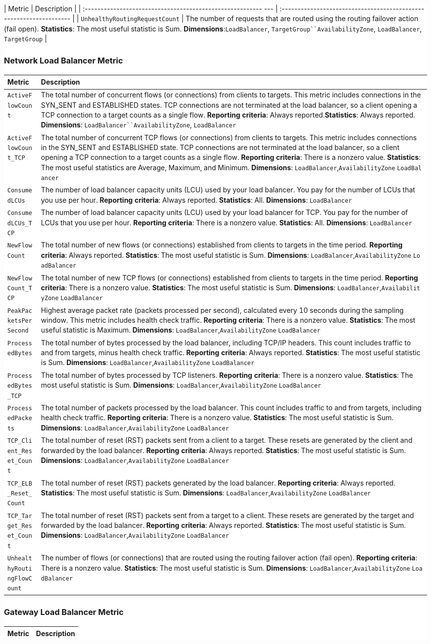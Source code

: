 | Metric                                                         | Description                                                         |
| :--------------------------------------------------------  --- | :------------------------------------------------------------------ |
| `UnhealthyRoutingRequestCount` | The number of requests that are routed using the routing failover action (fail open). **Statistics**: The most useful statistic is Sum. **Dimensions**:`LoadBalancer`, `TargetGroup``AvailabilityZone`, `LoadBalancer`, `TargetGroup` |

### Network Load Balancer Metric

| Metric                                          | Description                                                  |
| :------------------------------------------------ | :----------------------------------------------------------- |
| `ActiveFlowCount`                           | The total number of concurrent flows (or connections) from clients to targets. This metric includes connections in the SYN_SENT and ESTABLISHED states. TCP connections are not terminated at the load balancer, so a client opening a TCP connection to a target counts as a single flow. **Reporting criteria**: Always reported.**Statistics**: Always reported. **Dimensions**: `LoadBalancer``AvailabilityZone`, `LoadBalancer` |
| `ActiveFlowCount_TCP`                           | The total number of concurrent TCP flows (or connections) from clients to targets. This metric includes connections in the SYN_SENT and ESTABLISHED state. TCP connections are not terminated at the load balancer, so a client opening a TCP connection to a target counts as a single flow. **Reporting criteria**: There is a nonzero value. **Statistics**: The most useful statistics are Average, Maximum, and Minimum. **Dimensions**: `LoadBalancer`,`AvailabilityZone` `LoadBalancer` |
| `ConsumedLCUs`                           | The number of load balancer capacity units (LCU) used by your load balancer. You pay for the number of LCUs that you use per hour. **Reporting criteria**: Always reported. **Statistics**: All. **Dimensions**: `LoadBalancer` |
| `ConsumedLCUs_TCP`                           | The number of load balancer capacity units (LCU) used by your load balancer for TCP. You pay for the number of LCUs that you use per hour. **Reporting criteria**: There is a nonzero value. **Statistics**: All. **Dimensions**: `LoadBalancer` |
| `NewFlowCount`                           | The total number of new flows (or connections) established from clients to targets in the time period. **Reporting criteria**: Always reported. **Statistics**: The most useful statistic is Sum. **Dimensions**: `LoadBalancer`,`AvailabilityZone` `LoadBalancer` |
| `NewFlowCount_TCP`                           | The total number of new TCP flows (or connections) established from clients to targets in the time period. **Reporting criteria**: There is a nonzero value. **Statistics**: The most useful statistic is Sum. **Dimensions**: `LoadBalancer`,`AvailabilityZone` `LoadBalancer` |
| `PeakPacketsPerSecond`                           | Highest average packet rate (packets processed per second), calculated every 10 seconds during the sampling window. This metric includes health check traffic. **Reporting criteria**: There is a nonzero value. **Statistics**: The most useful statistic is Maximum. **Dimensions**: `LoadBalancer`,`AvailabilityZone` `LoadBalancer` |
| `ProcessedBytes`                           | The total number of bytes processed by the load balancer, including TCP/IP headers. This count includes traffic to and from targets, minus health check traffic. **Reporting criteria**: Always reported. **Statistics**: The most useful statistic is Sum. **Dimensions**: `LoadBalancer`,`AvailabilityZone` `LoadBalancer` |
| `ProcessedBytes_TCP`                           | The total number of bytes processed by TCP listeners. **Reporting criteria**: There is a nonzero value. **Statistics**: The most useful statistic is Sum. **Dimensions**: `LoadBalancer`,`AvailabilityZone` `LoadBalancer` |
| `ProcessedPackets`                           | The total number of packets processed by the load balancer. This count includes traffic to and from targets, including health check traffic. **Reporting criteria**: There is a nonzero value. **Statistics**: The most useful statistic is Sum. **Dimensions**: `LoadBalancer`,`AvailabilityZone` `LoadBalancer` |
| `TCP_Client_Reset_Count`                           | The total number of reset (RST) packets sent from a client to a target. These resets are generated by the client and forwarded by the load balancer. **Reporting criteria**: Always reported. **Statistics**: The most useful statistic is Sum. **Dimensions**: `LoadBalancer`,`AvailabilityZone` `LoadBalancer` |
| `TCP_ELB_Reset_Count`                           | The total number of reset (RST) packets generated by the load balancer. **Reporting criteria**: Always reported. **Statistics**: The most useful statistic is Sum. **Dimensions**: `LoadBalancer`,`AvailabilityZone` `LoadBalancer` |
| `TCP_Target_Reset_Count`                           | The total number of reset (RST) packets sent from a target to a client. These resets are generated by the target and forwarded by the load balancer. **Reporting criteria**: Always reported. **Statistics**: The most useful statistic is Sum. **Dimensions**: `LoadBalancer`,`AvailabilityZone` `LoadBalancer` |
| `UnhealthyRoutingFlowCount`                           | The number of flows (or connections) that are routed using the routing failover action (fail open). **Reporting criteria**: There is a nonzero value. **Statistics**: The most useful statistic is Sum. **Dimensions**: `LoadBalancer`,`AvailabilityZone` `LoadBalancer` |

### Gateway Load Balancer Metric

| Metric                                        | Description                                                  |
| :------------------------------------------------ | :----------------------------------------------------------- |